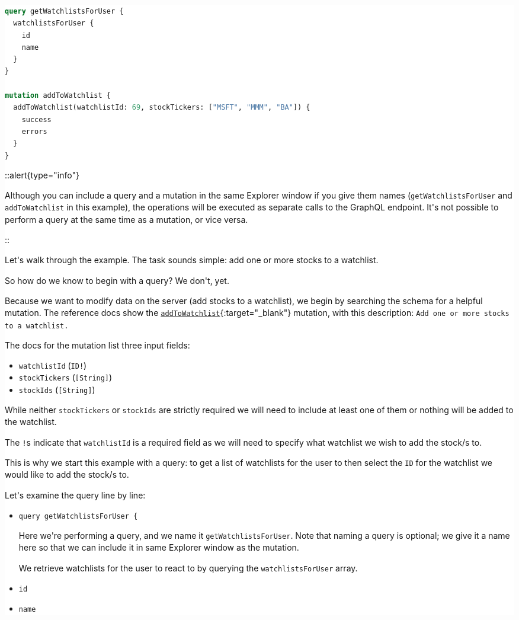 ```graphql
query getWatchlistsForUser {
  watchlistsForUser {
    id
    name
  }
}

mutation addToWatchlist {
  addToWatchlist(watchlistId: 69, stockTickers: ["MSFT", "MMM", "BA"]) {
    success
    errors
  } 
}
```

::alert{type="info"}

Although you can include a query and a mutation in the same Explorer window if you give them names (`getWatchlistsForUser` and `addToWatchlist` in this example), the operations will be executed as separate calls to the GraphQL endpoint. It's not possible to perform a query at the same time as a mutation, or vice versa.

::

Let's walk through the example. The task sounds simple: add one or more stocks to a watchlist.

So how do we know to begin with a query? We don't, yet.

Because we want to modify data on the server (add stocks to a watchlist), we begin by searching the schema for a helpful mutation. The reference docs show the [`addToWatchlist`](https://sensaai.com/graphql_api_reference/#mutation-addToWatchlist){:target="_blank"} mutation, with this description: `Add one or more stocks to a watchlist.` 

The docs for the mutation list three input fields:

- `watchlistId` (`ID!`)
- `stockTickers` (`[String]`)
- `stockIds` (`[String]`)

While neither `stockTickers` or `stockIds` are strictly required we will need to include at least one of them or nothing will be added to the watchlist.

The `!`s indicate that `watchlistId` is a required field as we will need to specify what watchlist we wish to add the stock/s to.

This is why we start this example with a query: to get a list of watchlists for the user to then select the `ID` for the watchlist we would like to add the stock/s to.

Let's examine the query line by line:

- `query getWatchlistsForUser {`

  Here we're performing a query, and we name it `getWatchlistsForUser`. Note that naming a query is optional; we give it a name here so that we can include it in same Explorer window as the mutation.

  We retrieve watchlists for the user to react to by querying the `watchlistsForUser` array.

- `id`
- `name`
